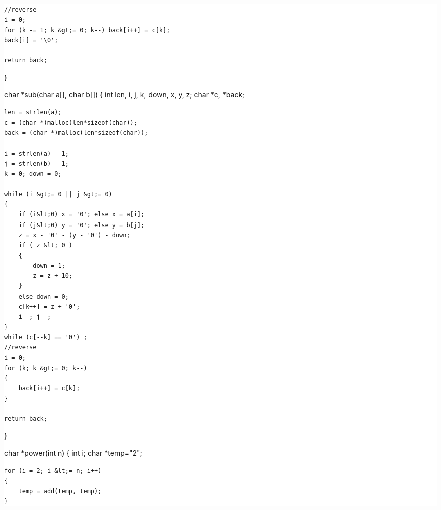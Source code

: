     //reverse
    i = 0;
    for (k -= 1; k &gt;= 0; k--) back[i++] = c[k];
    back[i] = '\0'; 

    return back;
} 

char *sub(char a[], char b[])
{
    int len, i, j, k, down, x, y, z;
    char *c, *back; 

    len = strlen(a);
    c = (char *)malloc(len*sizeof(char));
    back = (char *)malloc(len*sizeof(char)); 

    i = strlen(a) - 1;
    j = strlen(b) - 1;
    k = 0; down = 0; 

    while (i &gt;= 0 || j &gt;= 0)
    {
        if (i&lt;0) x = '0'; else x = a[i];
        if (j&lt;0) y = '0'; else y = b[j];
        z = x - '0' - (y - '0') - down;
        if ( z &lt; 0 )
        {
            down = 1;
            z = z + 10;
        }
        else down = 0;
        c[k++] = z + '0'; 
        i--; j--;
    }
    while (c[--k] == '0') ; 
    //reverse
    i = 0;
    for (k; k &gt;= 0; k--)
    {
        back[i++] = c[k];
    } 

    return back;
} 

char *power(int n)
{
    int i;
    char *temp="2";

    for (i = 2; i &lt;= n; i++)
    {
        temp = add(temp, temp);
    } 
